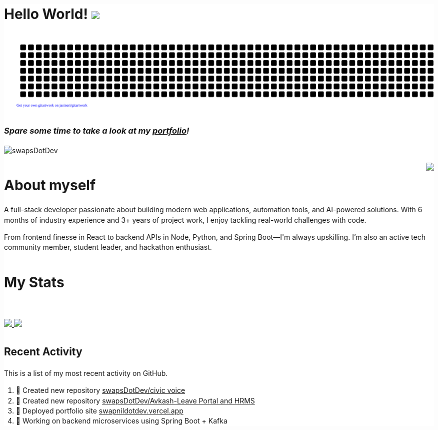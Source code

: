 # Hello World! <img src="https://raw.githubusercontent.com/MartinHeinz/MartinHeinz/master/wave.gif" height="21">
![gitartwork](gitartwork.svg)

<h3><i>Spare some time to take a look at my <a href="https://swapnildotdev.vercel.app/">portfolio</a>!</i></h3>

<p align="left"> <img src="https://komarev.com/ghpvc/?username=swapsDotDev&label=Profile%20views&color=0e75b6&style=flat" alt="swapsDotDev" /> </p>

<a href="https://www.linkedin.com/in/swapnilkale1411/"><img src="https://github.com/Sakalya100/mlh-init/blob/master/animation_500_kxa883sd.gif" align="right" height="300"></a>

# About myself

A full-stack developer passionate about building modern web applications, automation tools, and AI-powered solutions. With 6 months of industry experience and 3+ years of project work, I enjoy tackling real-world challenges with code.

From frontend finesse in React to backend APIs in Node, Python, and Spring Boot—I'm always upskilling. I’m also an active tech community member, student leader, and hackathon enthusiast.


# My Stats

<br/>
<p align="left">
  <a href="https://sakalyamitra.me/">
  <img width="49.5%" src="https://github-readme-stats.vercel.app/api?username=swapsDotDev&theme=darcula&show_icons=true&hide_border=true&count_private=true" />
    <img width="49.5%" src="https://github-readme-stats.vercel.app/api/top-langs/?username=swapsDotDev&theme=darcula&show_icons=true&hide_border=true&layout=compact" />
  </a>
</p>




## Recent Activity
This is a list of my most recent activity on GitHub.


1. 📔 Created new repository [swapsDotDev/civic voice](https://github.com/swapsDotDev/civic-voice)
2. 📔 Created new repository [swapsDotDev/Avkash-Leave Portal and HRMS](https://github.com/swapsDotDev/Avkash)
3. 🎉 Deployed portfolio site [swapnildotdev.vercel.app](https://swapnildotdev.vercel.app)
4. 🔧 Working on backend microservices using Spring Boot + Kafka
